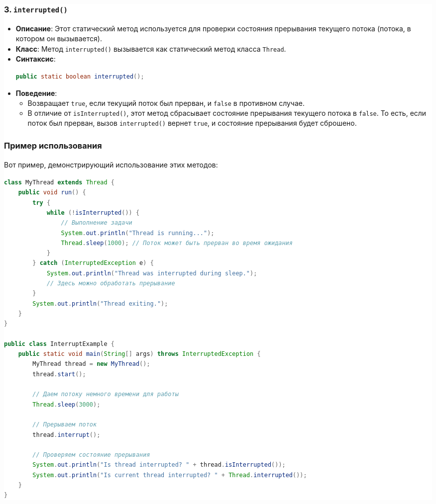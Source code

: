 ### 3. `interrupted()`

- **Описание**: Этот статический метод используется для проверки состояния прерывания текущего потока (потока, в котором он вызывается).
- **Класс**: Метод `interrupted()` вызывается как статический метод класса `Thread`.
- **Синтаксис**:
  ```java
  public static boolean interrupted();
  ```
- **Поведение**:
  - Возвращает `true`, если текущий поток был прерван, и `false` в противном случае.
  - В отличие от `isInterrupted()`, этот метод сбрасывает состояние прерывания текущего потока в `false`. То есть, если поток был прерван, вызов `interrupted()` вернет `true`, и состояние прерывания будет сброшено.

### Пример использования

Вот пример, демонстрирующий использование этих методов:

```java
class MyThread extends Thread {
    public void run() {
        try {
            while (!isInterrupted()) {
                // Выполнение задачи
                System.out.println("Thread is running...");
                Thread.sleep(1000); // Поток может быть прерван во время ожидания
            }
        } catch (InterruptedException e) {
            System.out.println("Thread was interrupted during sleep.");
            // Здесь можно обработать прерывание
        }
        System.out.println("Thread exiting.");
    }
}

public class InterruptExample {
    public static void main(String[] args) throws InterruptedException {
        MyThread thread = new MyThread();
        thread.start();

        // Даем потоку немного времени для работы
        Thread.sleep(3000);
        
        // Прерываем поток
        thread.interrupt();

        // Проверяем состояние прерывания
        System.out.println("Is thread interrupted? " + thread.isInterrupted());
        System.out.println("Is current thread interrupted? " + Thread.interrupted());
    }
}
```
